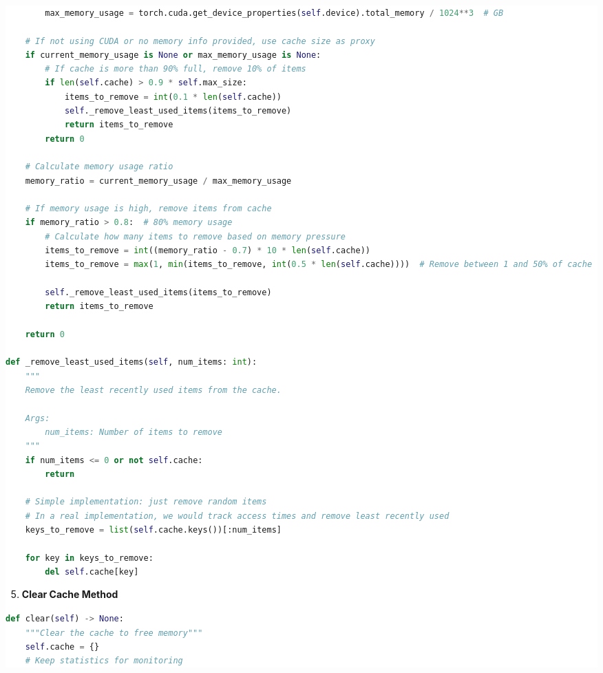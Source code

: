 ```python
        max_memory_usage = torch.cuda.get_device_properties(self.device).total_memory / 1024**3  # GB
    
    # If not using CUDA or no memory info provided, use cache size as proxy
    if current_memory_usage is None or max_memory_usage is None:
        # If cache is more than 90% full, remove 10% of items
        if len(self.cache) > 0.9 * self.max_size:
            items_to_remove = int(0.1 * len(self.cache))
            self._remove_least_used_items(items_to_remove)
            return items_to_remove
        return 0
    
    # Calculate memory usage ratio
    memory_ratio = current_memory_usage / max_memory_usage
    
    # If memory usage is high, remove items from cache
    if memory_ratio > 0.8:  # 80% memory usage
        # Calculate how many items to remove based on memory pressure
        items_to_remove = int((memory_ratio - 0.7) * 10 * len(self.cache))
        items_to_remove = max(1, min(items_to_remove, int(0.5 * len(self.cache))))  # Remove between 1 and 50% of cache
        
        self._remove_least_used_items(items_to_remove)
        return items_to_remove
    
    return 0

def _remove_least_used_items(self, num_items: int):
    """
    Remove the least recently used items from the cache.
    
    Args:
        num_items: Number of items to remove
    """
    if num_items <= 0 or not self.cache:
        return
    
    # Simple implementation: just remove random items
    # In a real implementation, we would track access times and remove least recently used
    keys_to_remove = list(self.cache.keys())[:num_items]
    
    for key in keys_to_remove:
        del self.cache[key]
```

5. **Clear Cache Method**

```python
def clear(self) -> None:
    """Clear the cache to free memory"""
    self.cache = {}
    # Keep statistics for monitoring
```

